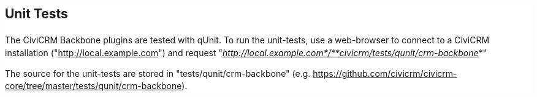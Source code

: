 </div>

</div>

## Unit Tests

The CiviCRM Backbone plugins are tested with qUnit. To run the
unit-tests, use a web-browser to connect to a CiviCRM installation
("http://local.example.com") and request
"*http://local.example.com*/**civicrm/tests/qunit/crm-backbone**"

The source for the unit-tests are stored in "tests/qunit/crm-backbone"
(e.g.
<https://github.com/civicrm/civicrm-core/tree/master/tests/qunit/crm-backbone>).
